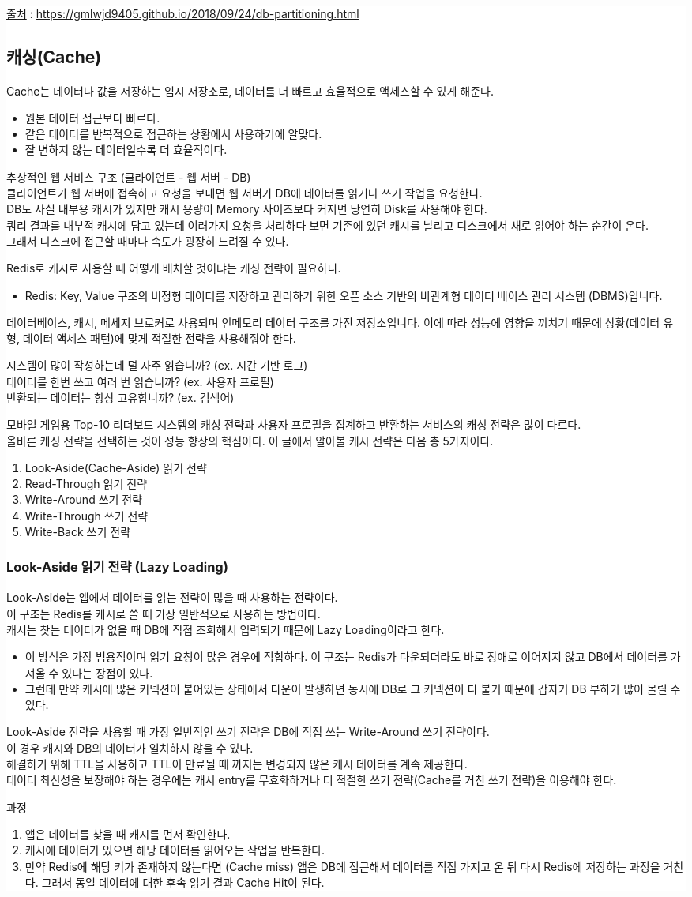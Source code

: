 [출처](https://gmlwjd9405.github.io/2018/09/24/db-partitioning.html) : 
https://gmlwjd9405.github.io/2018/09/24/db-partitioning.html



## 캐싱(Cache)
Cache는 데이터나 값을 저장하는 임시 저장소로, 데이터를 더 빠르고 효율적으로 액세스할 수 있게 해준다.
- 원본 데이터 접근보다 빠르다.
- 같은 데이터를 반복적으로 접근하는 상황에서 사용하기에 알맞다.
- 잘 변하지 않는 데이터일수록 더 효율적이다.


추상적인 웹 서비스 구조 (클라이언트 - 웹 서버 - DB)<br>
클라이언트가 웹 서버에 접속하고 요청을 보내면 웹 서버가 DB에 데이터를 읽거나 쓰기 작업을 요청한다.<br>
DB도 사실 내부용 캐시가 있지만 캐시 용량이 Memory 사이즈보다 커지면 당연히 Disk를 사용해야 한다. <br>
쿼리 결과를 내부적 캐시에 담고 있는데 여러가지 요청을 처리하다 보면 기존에 있던 캐시를 날리고 디스크에서 새로 읽어야 하는 순간이 온다. <br>
그래서 디스크에 접근할 때마다 속도가 굉장히 느려질 수 있다. 

Redis로 캐시로 사용할 때 어떻게 배치할 것이냐는 캐싱 전략이 필요하다. <br>
 - Redis: Key, Value 구조의 비정형 데이터를 저장하고 관리하기 위한 오픈 소스 기반의 비관계형 데이터 베이스 관리 시스템 (DBMS)입니다.

데이터베이스, 캐시, 메세지 브로커로 사용되며 인메모리 데이터 구조를 가진 저장소입니다.
이에 따라 성능에 영향을 끼치기 때문에 상황(데이터 유형, 데이터 액세스 패턴)에 맞게 적절한 전략을 사용해줘야 한다.

시스템이 많이 작성하는데 덜 자주 읽습니까? (ex. 시간 기반 로그)<br>
데이터를 한번 쓰고 여러 번 읽습니까? (ex. 사용자 프로필)<br>
반환되는 데이터는 항상 고유합니까? (ex. 검색어)<br>
 
모바일 게임용 Top-10 리더보드 시스템의 캐싱 전략과 사용자 프로필을 집계하고 반환하는 서비스의 캐싱 전략은 많이 다르다. <br>
올바른 캐싱 전략을 선택하는 것이 성능 향상의 핵심이다. 이 글에서 알아볼 캐시 전략은 다음 총 5가지이다.

1. Look-Aside(Cache-Aside) 읽기 전략
2. Read-Through 읽기 전략
3. Write-Around 쓰기 전략
4. Write-Through 쓰기 전략
5. Write-Back 쓰기 전략


### Look-Aside 읽기 전략 (Lazy Loading)
Look-Aside는 앱에서 데이터를 읽는 전략이 많을 때 사용하는 전략이다.<br> 
이 구조는 Redis를 캐시로 쓸 때 가장 일반적으로 사용하는 방법이다. <br>
캐시는 찾는 데이터가 없을 때 DB에 직접 조회해서 입력되기 때문에 Lazy Loading이라고 한다.
- 이 방식은 가장 범용적이며 읽기 요청이 많은 경우에 적합하다. 이 구조는 Redis가 다운되더라도 바로 장애로 이어지지 않고 DB에서 데이터를 가져올 수 있다는 장점이 있다. 
- 그런데 만약 캐시에 많은 커넥션이 붙어있는 상태에서 다운이 발생하면 동시에 DB로 그 커넥션이 다 붙기 때문에 갑자기 DB 부하가 많이 몰릴 수 있다.

Look-Aside 전략을 사용할 때 가장 일반적인 쓰기 전략은 DB에 직접 쓰는 Write-Around 쓰기 전략이다. <br>
이 경우 캐시와 DB의 데이터가 일치하지 않을 수 있다. <br>
해결하기 위해 TTL을 사용하고 TTL이 만료될 때 까지는 변경되지 않은 캐시 데이터를 계속 제공한다. <br>
데이터 최신성을 보장해야 하는 경우에는 캐시 entry를 무효화하거나 더 적절한 쓰기 전략(Cache를 거친 쓰기 전략)을 이용해야 한다.

과정
1. 앱은 데이터를 찾을 때 캐시를 먼저 확인한다.
2. 캐시에 데이터가 있으면 해당 데이터를 읽어오는 작업을 반복한다.
3. 만약 Redis에 해당 키가 존재하지 않는다면 (Cache miss) 앱은 DB에 접근해서 데이터를 직접 가지고 온 뒤 다시 Redis에 저장하는 과정을 거친다. 그래서 동일 데이터에 대한 후속 읽기 결과 Cache Hit이 된다.